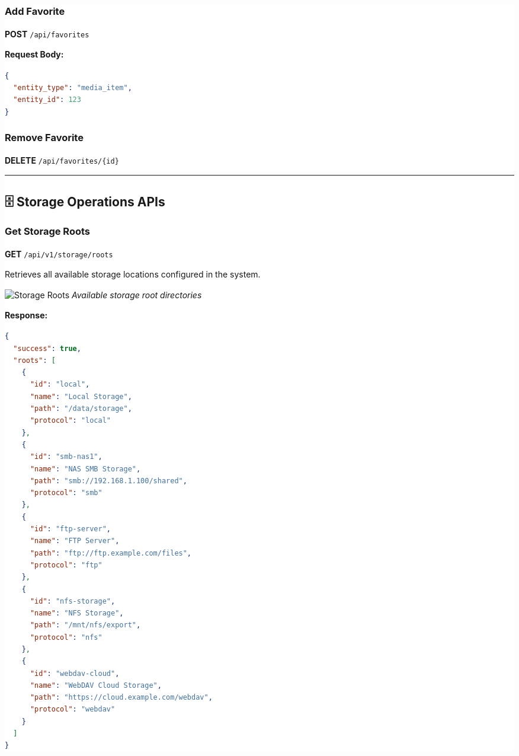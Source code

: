 ### Add Favorite
**POST** `/api/favorites`

**Request Body:**
```json
{
  "entity_type": "media_item",
  "entity_id": 123
}
```

### Remove Favorite
**DELETE** `/api/favorites/{id}`

---

## 🗄️ Storage Operations APIs

### Get Storage Roots
**GET** `/api/v1/storage/roots`

Retrieves all available storage locations configured in the system.

![Storage Roots](../screenshots/api/storage-roots.png)
*Available storage root directories*

**Response:**
```json
{
  "success": true,
  "roots": [
    {
      "id": "local",
      "name": "Local Storage",
      "path": "/data/storage",
      "protocol": "local"
    },
    {
      "id": "smb-nas1",
      "name": "NAS SMB Storage",
      "path": "smb://192.168.1.100/shared",
      "protocol": "smb"
    },
    {
      "id": "ftp-server",
      "name": "FTP Server",
      "path": "ftp://ftp.example.com/files",
      "protocol": "ftp"
    },
    {
      "id": "nfs-storage",
      "name": "NFS Storage",
      "path": "/mnt/nfs/export",
      "protocol": "nfs"
    },
    {
      "id": "webdav-cloud",
      "name": "WebDAV Cloud Storage",
      "path": "https://cloud.example.com/webdav",
      "protocol": "webdav"
    }
  ]
}
```